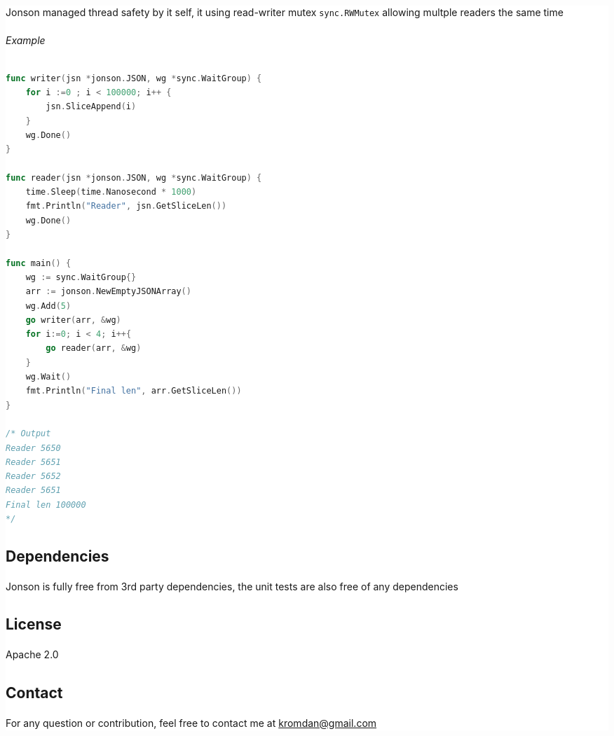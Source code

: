Jonson managed thread safety by it self, it using read-writer mutex `sync.RWMutex`
allowing multple readers the same time

###### Example
```go
func writer(jsn *jonson.JSON, wg *sync.WaitGroup) {
	for i :=0 ; i < 100000; i++ {
		jsn.SliceAppend(i)
	}
	wg.Done()
}

func reader(jsn *jonson.JSON, wg *sync.WaitGroup) {
	time.Sleep(time.Nanosecond * 1000)
	fmt.Println("Reader", jsn.GetSliceLen())
	wg.Done()
}

func main() {
	wg := sync.WaitGroup{}
	arr := jonson.NewEmptyJSONArray()
	wg.Add(5)
	go writer(arr, &wg)
	for i:=0; i < 4; i++{
		go reader(arr, &wg)
	}
	wg.Wait()
	fmt.Println("Final len", arr.GetSliceLen())
}

/* Output
Reader 5650
Reader 5651
Reader 5652
Reader 5651
Final len 100000
*/
```
## Dependencies
Jonson is fully free from 3rd party dependencies, the unit tests are also free of any dependencies

## License
Apache 2.0

## Contact
For any question or contribution, feel free to contact me at
kromdan@gmail.com
